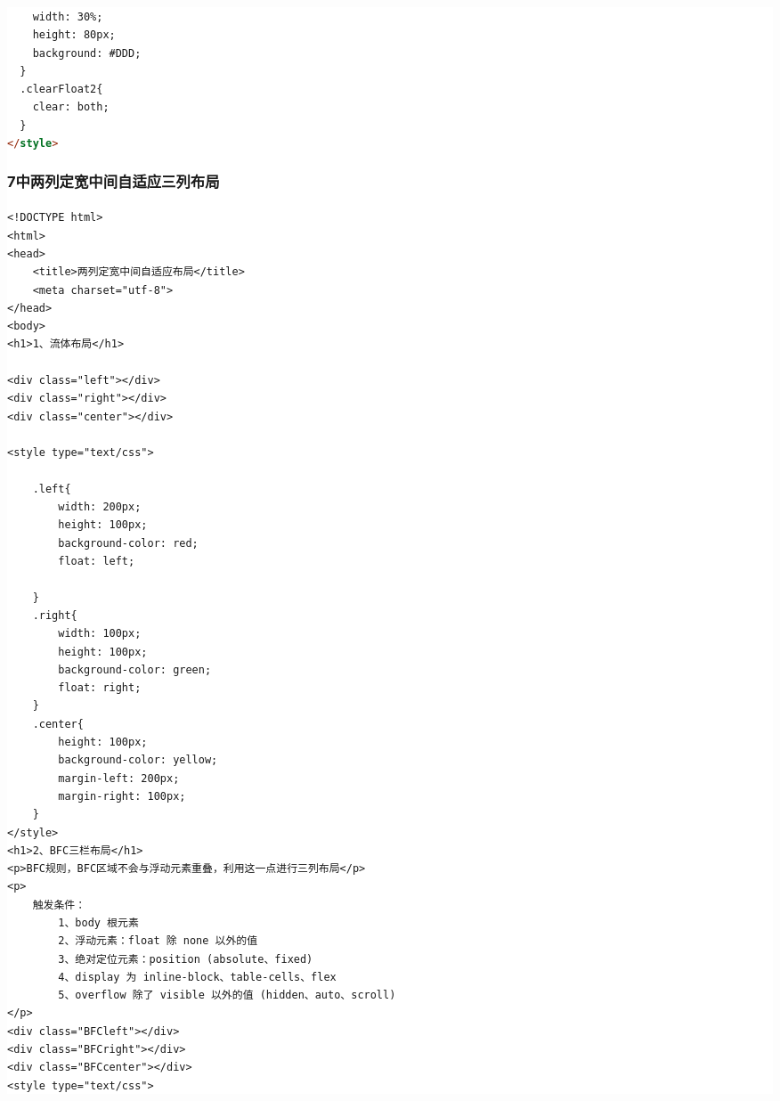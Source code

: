```html
    width: 30%;
    height: 80px;
    background: #DDD;
  }
  .clearFloat2{
    clear: both;
  }
</style>
```



### 7中两列定宽中间自适应三列布局

```
<!DOCTYPE html>
<html>
<head>
	<title>两列定宽中间自适应布局</title>
	<meta charset="utf-8">
</head>
<body>
<h1>1、流体布局</h1>

<div class="left"></div>
<div class="right"></div>
<div class="center"></div>

<style type="text/css">

	.left{
		width: 200px;
		height: 100px;
		background-color: red;
		float: left;

	}
	.right{
		width: 100px;
		height: 100px;
		background-color: green;
		float: right;
	}
	.center{
		height: 100px;
		background-color: yellow;
		margin-left: 200px;
		margin-right: 100px;
	}
</style>
<h1>2、BFC三栏布局</h1>
<p>BFC规则，BFC区域不会与浮动元素重叠，利用这一点进行三列布局</p>
<p>
	触发条件：
		1、body 根元素
		2、浮动元素：float 除 none 以外的值
		3、绝对定位元素：position (absolute、fixed)
		4、display 为 inline-block、table-cells、flex
		5、overflow 除了 visible 以外的值 (hidden、auto、scroll)
</p>
<div class="BFCleft"></div>
<div class="BFCright"></div>
<div class="BFCcenter"></div>
<style type="text/css">
```